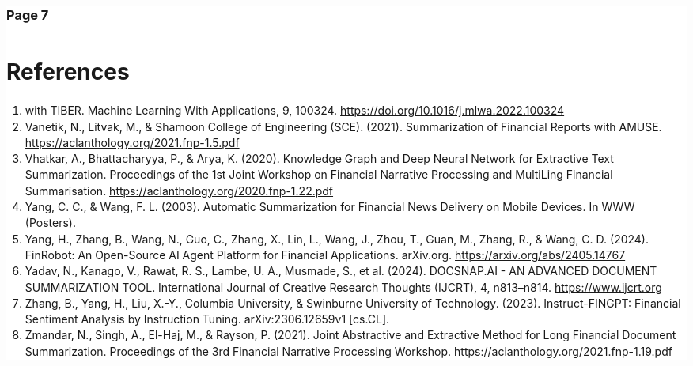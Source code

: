 ### Page 7

# References

1. with TIBER. Machine Learning With Applications, 9, 100324. https://doi.org/10.1016/j.mlwa.2022.100324
2. Vanetik, N., Litvak, M., & Shamoon College of Engineering (SCE). (2021). Summarization of Financial Reports with AMUSE. https://aclanthology.org/2021.fnp-1.5.pdf
3. Vhatkar, A., Bhattacharyya, P., & Arya, K. (2020). Knowledge Graph and Deep Neural Network for Extractive Text Summarization. Proceedings of the 1st Joint Workshop on Financial Narrative Processing and MultiLing Financial Summarisation. https://aclanthology.org/2020.fnp-1.22.pdf
4. Yang, C. C., & Wang, F. L. (2003). Automatic Summarization for Financial News Delivery on Mobile Devices. In WWW (Posters).
5. Yang, H., Zhang, B., Wang, N., Guo, C., Zhang, X., Lin, L., Wang, J., Zhou, T., Guan, M., Zhang, R., & Wang, C. D. (2024). FinRobot: An Open-Source AI Agent Platform for Financial Applications. arXiv.org. https://arxiv.org/abs/2405.14767
6. Yadav, N., Kanago, V., Rawat, R. S., Lambe, U. A., Musmade, S., et al. (2024). DOCSNAP.AI - AN ADVANCED DOCUMENT SUMMARIZATION TOOL. International Journal of Creative Research Thoughts (IJCRT), 4, n813–n814. https://www.ijcrt.org
7. Zhang, B., Yang, H., Liu, X.-Y., Columbia University, & Swinburne University of Technology. (2023). Instruct-FINGPT: Financial Sentiment Analysis by Instruction Tuning. arXiv:2306.12659v1 [cs.CL].
8. Zmandar, N., Singh, A., El-Haj, M., & Rayson, P. (2021). Joint Abstractive and Extractive Method for Long Financial Document Summarization. Proceedings of the 3rd Financial Narrative Processing Workshop. https://aclanthology.org/2021.fnp-1.19.pdf

